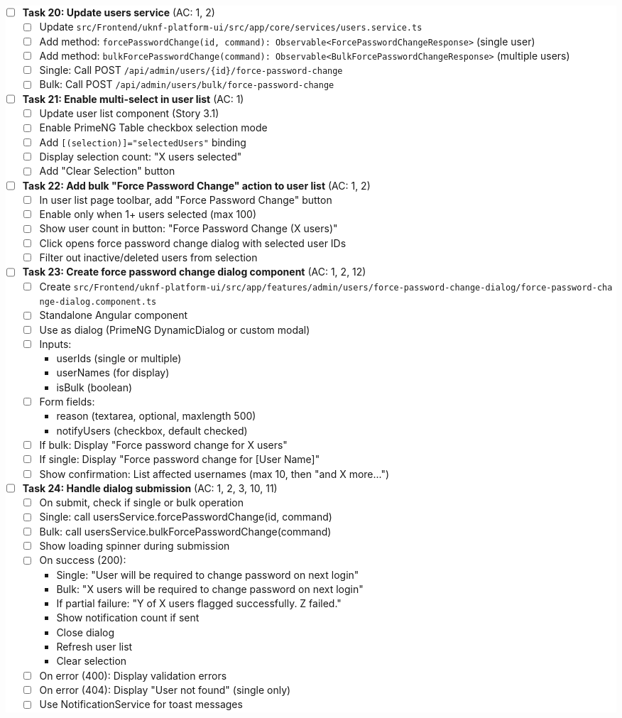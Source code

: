 - [ ] **Task 20: Update users service** (AC: 1, 2)
  - [ ] Update `src/Frontend/uknf-platform-ui/src/app/core/services/users.service.ts`
  - [ ] Add method: `forcePasswordChange(id, command): Observable<ForcePasswordChangeResponse>` (single user)
  - [ ] Add method: `bulkForcePasswordChange(command): Observable<BulkForcePasswordChangeResponse>` (multiple users)
  - [ ] Single: Call POST `/api/admin/users/{id}/force-password-change`
  - [ ] Bulk: Call POST `/api/admin/users/bulk/force-password-change`

- [ ] **Task 21: Enable multi-select in user list** (AC: 1)
  - [ ] Update user list component (Story 3.1)
  - [ ] Enable PrimeNG Table checkbox selection mode
  - [ ] Add `[(selection)]="selectedUsers"` binding
  - [ ] Display selection count: "X users selected"
  - [ ] Add "Clear Selection" button

- [ ] **Task 22: Add bulk "Force Password Change" action to user list** (AC: 1, 2)
  - [ ] In user list page toolbar, add "Force Password Change" button
  - [ ] Enable only when 1+ users selected (max 100)
  - [ ] Show user count in button: "Force Password Change (X users)"
  - [ ] Click opens force password change dialog with selected user IDs
  - [ ] Filter out inactive/deleted users from selection

- [ ] **Task 23: Create force password change dialog component** (AC: 1, 2, 12)
  - [ ] Create `src/Frontend/uknf-platform-ui/src/app/features/admin/users/force-password-change-dialog/force-password-change-dialog.component.ts`
  - [ ] Standalone Angular component
  - [ ] Use as dialog (PrimeNG DynamicDialog or custom modal)
  - [ ] Inputs: 
    - userIds (single or multiple)
    - userNames (for display)
    - isBulk (boolean)
  - [ ] Form fields:
    - reason (textarea, optional, maxlength 500)
    - notifyUsers (checkbox, default checked)
  - [ ] If bulk: Display "Force password change for X users"
  - [ ] If single: Display "Force password change for [User Name]"
  - [ ] Show confirmation: List affected usernames (max 10, then "and X more...")

- [ ] **Task 24: Handle dialog submission** (AC: 1, 2, 3, 10, 11)
  - [ ] On submit, check if single or bulk operation
  - [ ] Single: call usersService.forcePasswordChange(id, command)
  - [ ] Bulk: call usersService.bulkForcePasswordChange(command)
  - [ ] Show loading spinner during submission
  - [ ] On success (200):
    - Single: "User will be required to change password on next login"
    - Bulk: "X users will be required to change password on next login"
    - If partial failure: "Y of X users flagged successfully. Z failed."
    - Show notification count if sent
    - Close dialog
    - Refresh user list
    - Clear selection
  - [ ] On error (400): Display validation errors
  - [ ] On error (404): Display "User not found" (single only)
  - [ ] Use NotificationService for toast messages
